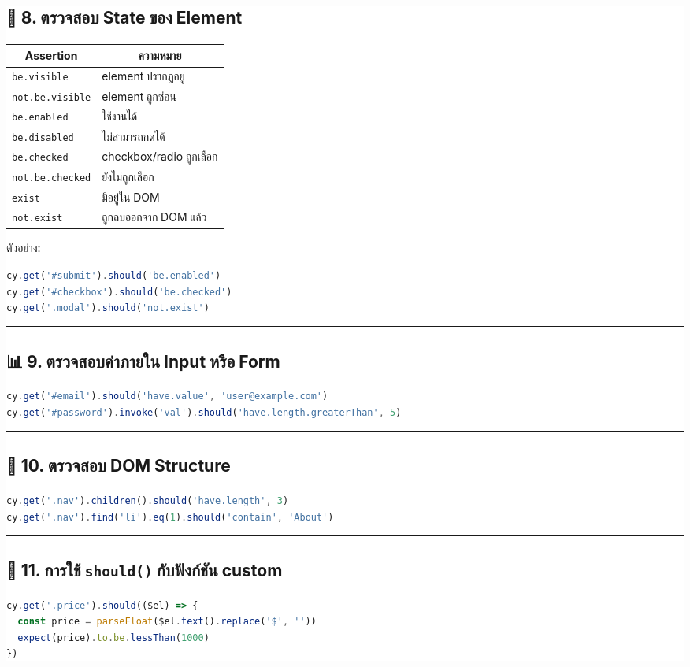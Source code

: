 ## 🔘 8. ตรวจสอบ State ของ Element

| Assertion | ความหมาย |
|------------|-----------|
| `be.visible` | element ปรากฏอยู่ |
| `not.be.visible` | element ถูกซ่อน |
| `be.enabled` | ใช้งานได้ |
| `be.disabled` | ไม่สามารถกดได้ |
| `be.checked` | checkbox/radio ถูกเลือก |
| `not.be.checked` | ยังไม่ถูกเลือก |
| `exist` | มีอยู่ใน DOM |
| `not.exist` | ถูกลบออกจาก DOM แล้ว |

ตัวอย่าง:
```js
cy.get('#submit').should('be.enabled')
cy.get('#checkbox').should('be.checked')
cy.get('.modal').should('not.exist')
```

---

## 📊 9. ตรวจสอบค่าภายใน Input หรือ Form

```js
cy.get('#email').should('have.value', 'user@example.com')
cy.get('#password').invoke('val').should('have.length.greaterThan', 5)
```

---

## 🧩 10. ตรวจสอบ DOM Structure

```js
cy.get('.nav').children().should('have.length', 3)
cy.get('.nav').find('li').eq(1).should('contain', 'About')
```

---

## 🧠 11. การใช้ `should()` กับฟังก์ชัน custom

```js
cy.get('.price').should(($el) => {
  const price = parseFloat($el.text().replace('$', ''))
  expect(price).to.be.lessThan(1000)
})
```
